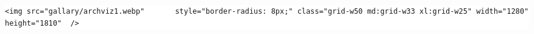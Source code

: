     <img src="gallary/archviz1.webp"       style="border-radius: 8px;" class="grid-w50 md:grid-w33 xl:grid-w25" width="1280" height="1810"  />
